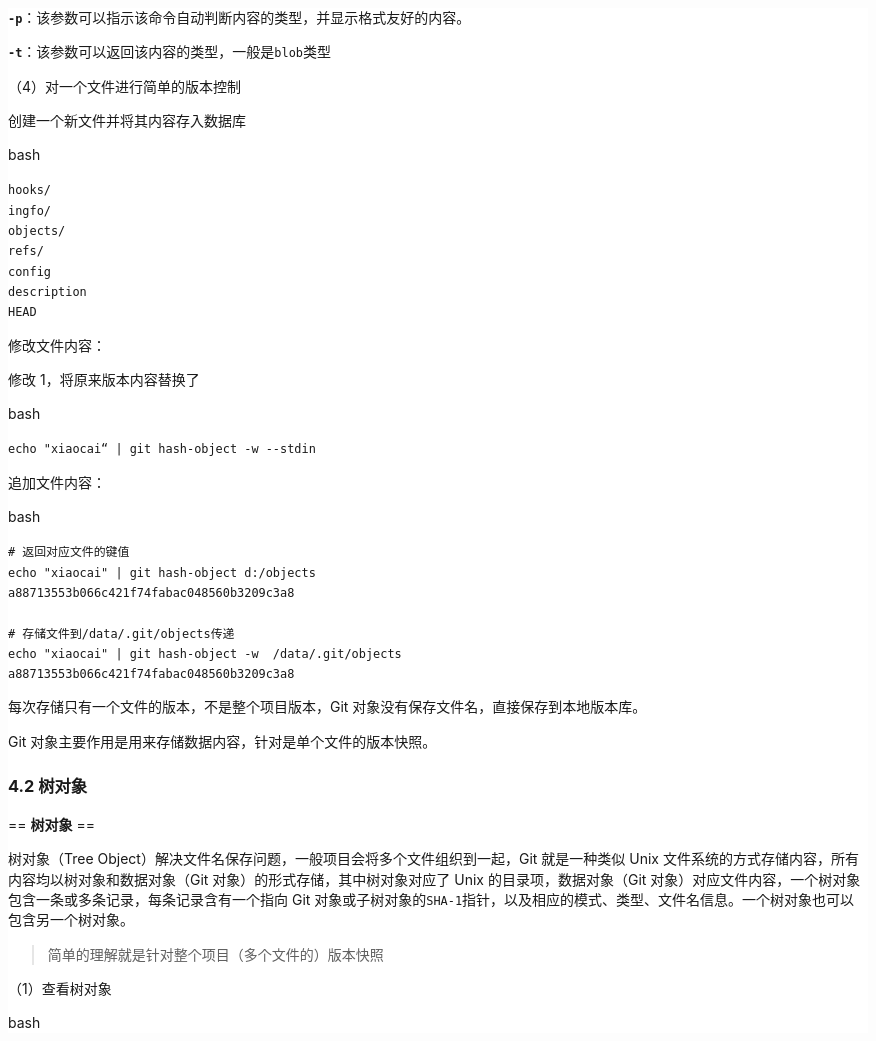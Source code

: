 **`-p`**：该参数可以指示该命令自动判断内容的类型，并显示格式友好的内容。

**`-t`**：该参数可以返回该内容的类型，一般是`blob`类型

（4）对一个文件进行简单的版本控制

创建一个新文件并将其内容存入数据库

bash

```
hooks/
ingfo/
objects/
refs/
config
description
HEAD
```

修改文件内容：

修改 1，将原来版本内容替换了

bash

```
echo "xiaocai“ | git hash-object -w --stdin
```

追加文件内容：

bash

```
# 返回对应文件的键值
echo "xiaocai" | git hash-object d:/objects 
a88713553b066c421f74fabac048560b3209c3a8

# 存储文件到/data/.git/objects传递
echo "xiaocai" | git hash-object -w  /data/.git/objects 
a88713553b066c421f74fabac048560b3209c3a8
```

每次存储只有一个文件的版本，不是整个项目版本，Git 对象没有保存文件名，直接保存到本地版本库。

Git 对象主要作用是用来存储数据内容，针对是单个文件的版本快照。

### [](#4-2-树对象 "4.2 树对象")4.2 树对象

== **树对象** ==

树对象（Tree Object）解决文件名保存问题，一般项目会将多个文件组织到一起，Git 就是一种类似 Unix 文件系统的方式存储内容，所有内容均以树对象和数据对象（Git 对象）的形式存储，其中树对象对应了 Unix 的目录项，数据对象（Git 对象）对应文件内容，一个树对象包含一条或多条记录，每条记录含有一个指向 Git 对象或子树对象的`SHA-1`指针，以及相应的模式、类型、文件名信息。一个树对象也可以包含另一个树对象。

> 简单的理解就是针对整个项目（多个文件的）版本快照

（1）查看树对象

bash
